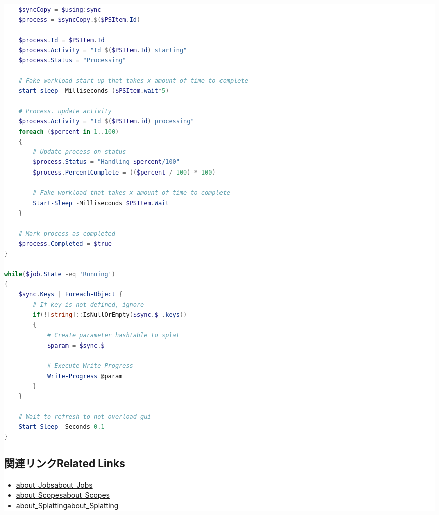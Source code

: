 ```powershell
    $syncCopy = $using:sync
    $process = $syncCopy.$($PSItem.Id)

    $process.Id = $PSItem.Id
    $process.Activity = "Id $($PSItem.Id) starting"
    $process.Status = "Processing"

    # Fake workload start up that takes x amount of time to complete
    start-sleep -Milliseconds ($PSItem.wait*5)

    # Process. update activity
    $process.Activity = "Id $($PSItem.id) processing"
    foreach ($percent in 1..100)
    {
        # Update process on status
        $process.Status = "Handling $percent/100"
        $process.PercentComplete = (($percent / 100) * 100)

        # Fake workload that takes x amount of time to complete
        Start-Sleep -Milliseconds $PSItem.Wait
    }

    # Mark process as completed
    $process.Completed = $true
}

while($job.State -eq 'Running')
{
    $sync.Keys | Foreach-Object {
        # If key is not defined, ignore
        if(![string]::IsNullOrEmpty($sync.$_.keys))
        {
            # Create parameter hashtable to splat
            $param = $sync.$_

            # Execute Write-Progress
            Write-Progress @param
        }
    }

    # Wait to refresh to not overload gui
    Start-Sleep -Seconds 0.1
}
```

## <a name="related-links"></a><span data-ttu-id="e818a-146">関連リンク</span><span class="sxs-lookup"><span data-stu-id="e818a-146">Related Links</span></span>

- [<span data-ttu-id="e818a-147">about_Jobs</span><span class="sxs-lookup"><span data-stu-id="e818a-147">about_Jobs</span></span>](/powershell/module/Microsoft.PowerShell.Core/About/about_Jobs)
- [<span data-ttu-id="e818a-148">about_Scopes</span><span class="sxs-lookup"><span data-stu-id="e818a-148">about_Scopes</span></span>](/powershell/module/Microsoft.PowerShell.Core/About/about_Scopes)
- [<span data-ttu-id="e818a-149">about_Splatting</span><span class="sxs-lookup"><span data-stu-id="e818a-149">about_Splatting</span></span>](/powershell/module/Microsoft.PowerShell.Core/About/about_Splatting)
